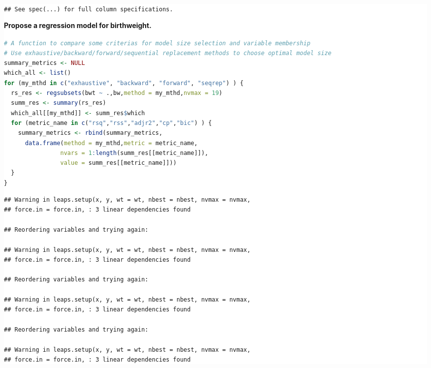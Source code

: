     ## See spec(...) for full column specifications.

**Propose a regression model for birthweight.**

``` r
# A function to compare some criterias for model size selection and variable membership
# Use exhaustive/backward/forward/sequential replacement methods to choose optimal model size
summary_metrics <- NULL
which_all <- list()
for (my_mthd in c("exhaustive", "backward", "forward", "seqrep") ) {
  rs_res <- regsubsets(bwt ~ .,bw,method = my_mthd,nvmax = 19)
  summ_res <- summary(rs_res)
  which_all[[my_mthd]] <- summ_res$which
  for (metric_name in c("rsq","rss","adjr2","cp","bic") ) {
    summary_metrics <- rbind(summary_metrics,
      data.frame(method = my_mthd,metric = metric_name,
                nvars = 1:length(summ_res[[metric_name]]),
                value = summ_res[[metric_name]]))
  }
}
```

    ## Warning in leaps.setup(x, y, wt = wt, nbest = nbest, nvmax = nvmax,
    ## force.in = force.in, : 3 linear dependencies found

    ## Reordering variables and trying again:

    ## Warning in leaps.setup(x, y, wt = wt, nbest = nbest, nvmax = nvmax,
    ## force.in = force.in, : 3 linear dependencies found

    ## Reordering variables and trying again:

    ## Warning in leaps.setup(x, y, wt = wt, nbest = nbest, nvmax = nvmax,
    ## force.in = force.in, : 3 linear dependencies found

    ## Reordering variables and trying again:

    ## Warning in leaps.setup(x, y, wt = wt, nbest = nbest, nvmax = nvmax,
    ## force.in = force.in, : 3 linear dependencies found
